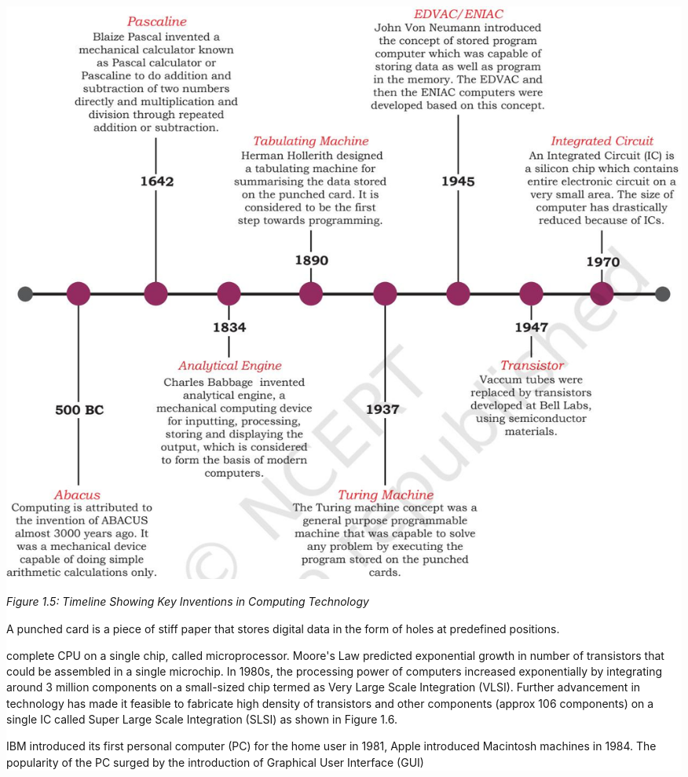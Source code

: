 ![](_page_3_Figure_2.jpeg)

*Figure 1.5: Timeline Showing Key Inventions in Computing Technology*

A punched card is a piece of stiff paper that stores digital data in the form of holes at predefined positions.

complete CPU on a single chip, called microprocessor. Moore's Law predicted exponential growth in number of transistors that could be assembled in a single microchip. In 1980s, the processing power of computers increased exponentially by integrating around 3 million components on a small-sized chip termed as Very Large Scale Integration (VLSI). Further advancement in technology has made it feasible to fabricate high density of transistors and other components (approx 106 components) on a single IC called Super Large Scale Integration (SLSI) as shown in Figure 1.6.

IBM introduced its first personal computer (PC) for the home user in 1981, Apple introduced Macintosh machines in 1984. The popularity of the PC surged by the introduction of Graphical User Interface (GUI)
